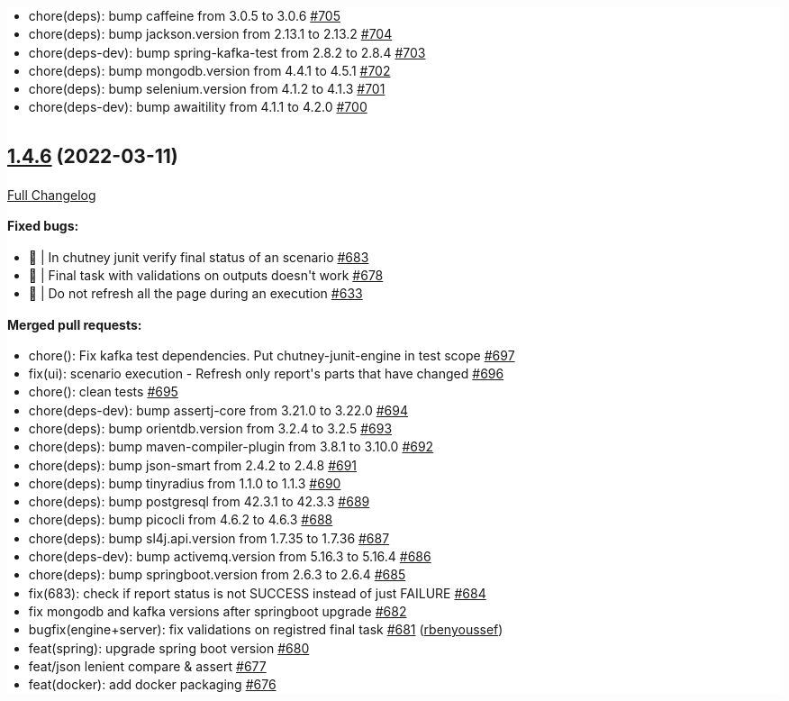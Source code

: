 - chore\(deps\): bump caffeine from 3.0.5 to 3.0.6 [\#705](https://github.com/chutney-testing/chutney/pull/705) 
- chore\(deps\): bump jackson.version from 2.13.1 to 2.13.2 [\#704](https://github.com/chutney-testing/chutney/pull/704) 
- chore\(deps-dev\): bump spring-kafka-test from 2.8.2 to 2.8.4 [\#703](https://github.com/chutney-testing/chutney/pull/703) 
- chore\(deps\): bump mongodb.version from 4.4.1 to 4.5.1 [\#702](https://github.com/chutney-testing/chutney/pull/702) 
- chore\(deps\): bump selenium.version from 4.1.2 to 4.1.3 [\#701](https://github.com/chutney-testing/chutney/pull/701) 
- chore\(deps-dev\): bump awaitility from 4.1.1 to 4.2.0 [\#700](https://github.com/chutney-testing/chutney/pull/700) 

## [1.4.6](https://github.com/chutney-testing/chutney/tree/1.4.6) (2022-03-11)

[Full Changelog](https://github.com/chutney-testing/chutney/compare/1.4.5...1.4.6)

**Fixed bugs:**

- 🐛 | In chutney junit verify final status of an scenario [\#683](https://github.com/chutney-testing/chutney/issues/683)
- 🐛 | Final task with validations on outputs doesn't work [\#678](https://github.com/chutney-testing/chutney/issues/678)
- 🐛 | Do not refresh all the page during an execution [\#633](https://github.com/chutney-testing/chutney/issues/633)

**Merged pull requests:**

- chore\(\): Fix kafka test dependencies. Put chutney-junit-engine in test scope [\#697](https://github.com/chutney-testing/chutney/pull/697) 
- fix\(ui\): scenario execution - Refresh only report's parts that have changed [\#696](https://github.com/chutney-testing/chutney/pull/696) 
- chore\(\): clean tests [\#695](https://github.com/chutney-testing/chutney/pull/695) 
- chore\(deps-dev\): bump assertj-core from 3.21.0 to 3.22.0 [\#694](https://github.com/chutney-testing/chutney/pull/694) 
- chore\(deps\): bump orientdb.version from 3.2.4 to 3.2.5 [\#693](https://github.com/chutney-testing/chutney/pull/693) 
- chore\(deps\): bump maven-compiler-plugin from 3.8.1 to 3.10.0 [\#692](https://github.com/chutney-testing/chutney/pull/692) 
- chore\(deps\): bump json-smart from 2.4.2 to 2.4.8 [\#691](https://github.com/chutney-testing/chutney/pull/691) 
- chore\(deps\): bump tinyradius from 1.1.0 to 1.1.3 [\#690](https://github.com/chutney-testing/chutney/pull/690) 
- chore\(deps\): bump postgresql from 42.3.1 to 42.3.3 [\#689](https://github.com/chutney-testing/chutney/pull/689) 
- chore\(deps\): bump picocli from 4.6.2 to 4.6.3 [\#688](https://github.com/chutney-testing/chutney/pull/688) 
- chore\(deps\): bump sl4j.api.version from 1.7.35 to 1.7.36 [\#687](https://github.com/chutney-testing/chutney/pull/687) 
- chore\(deps-dev\): bump activemq.version from 5.16.3 to 5.16.4 [\#686](https://github.com/chutney-testing/chutney/pull/686) 
- chore\(deps\): bump springboot.version from 2.6.3 to 2.6.4 [\#685](https://github.com/chutney-testing/chutney/pull/685) 
- fix\(683\): check if report status is not SUCCESS instead of just FAILURE [\#684](https://github.com/chutney-testing/chutney/pull/684) 
- fix mongodb and kafka versions after springboot upgrade [\#682](https://github.com/chutney-testing/chutney/pull/682) 
- bugfix\(engine+server\): fix validations on registred final task [\#681](https://github.com/chutney-testing/chutney/pull/681) ([rbenyoussef](https://github.com/rbenyoussef))
- feat\(spring\): upgrade spring boot version [\#680](https://github.com/chutney-testing/chutney/pull/680) 
- feat/json lenient compare & assert [\#677](https://github.com/chutney-testing/chutney/pull/677) 
- feat\(docker\): add docker packaging [\#676](https://github.com/chutney-testing/chutney/pull/676) 